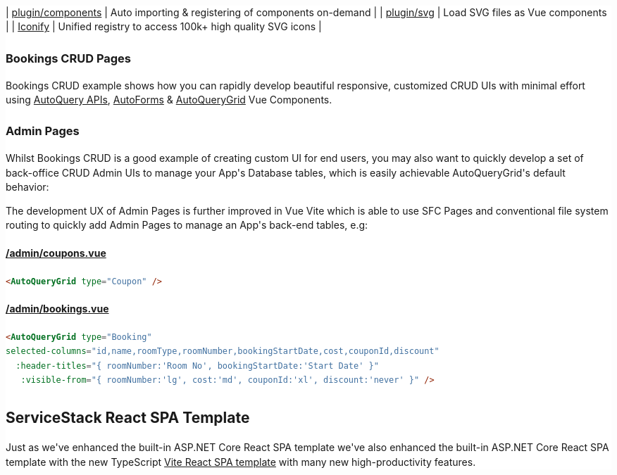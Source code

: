 | [plugin/components](https://github.com/antfu/unplugin-vue-components)      | Auto importing & registering of components on-demand         |
| [plugin/svg](https://github.com/jpkleemans/vite-svg-loader)                | Load SVG files as Vue components                             |
| [Iconify](https://iconify.design)                                          | Unified registry to access 100k+ high quality SVG icons      |

### Bookings CRUD Pages

Bookings CRUD example shows how you can rapidly develop beautiful responsive, customized CRUD UIs with minimal effort using 
[AutoQuery APIs](https://docs.servicestack.net/autoquery/), [AutoForms](https://docs.servicestack.net/autoform) &
[AutoQueryGrid](https://blazor-gallery.servicestack.net/gallery/autoquerygrid) Vue Components.

### Admin Pages

Whilst Bookings CRUD is a good example of creating custom UI for end users, you may also want to quickly develop a set
of back-office CRUD Admin UIs to manage your App's Database tables, which is easily achievable AutoQueryGrid's default
behavior:

<div class="py-8 max-w-7xl mx-auto px-4 sm:px-6">
    <lite-youtube class="w-full mx-4 my-4" width="560" height="315" videoid="wlRA4_owEsc" style="background-image: url('https://img.youtube.com/vi/wlRA4_owEsc/maxresdefault.jpg')"></lite-youtube>
</div>

The development UX of Admin Pages is further improved in Vue Vite which is able to use SFC Pages and conventional file system
routing to quickly add Admin Pages to manage an App's back-end tables, e.g:

#### [/admin/coupons.vue](https://github.com/NetCoreTemplates/vue-spa/blob/main/MyApp.Client/src/pages/admin/coupons.vue)

```html
<AutoQueryGrid type="Coupon" />
```

#### [/admin/bookings.vue](https://github.com/NetCoreTemplates/vue-spa/blob/main/MyApp.Client/src/pages/admin/bookings.vue)

```html
<AutoQueryGrid type="Booking"
selected-columns="id,name,roomType,roomNumber,bookingStartDate,cost,couponId,discount"
  :header-titles="{ roomNumber:'Room No', bookingStartDate:'Start Date' }"
   :visible-from="{ roomNumber:'lg', cost:'md', couponId:'xl', discount:'never' }" />
```

## ServiceStack React SPA Template

Just as we've enhanced the built-in ASP.NET Core React SPA template we've also enhanced the built-in ASP.NET Core React SPA template with the new TypeScript [Vite React SPA template](https://react-spa.web-templates.io) with many new high-productivity features.
